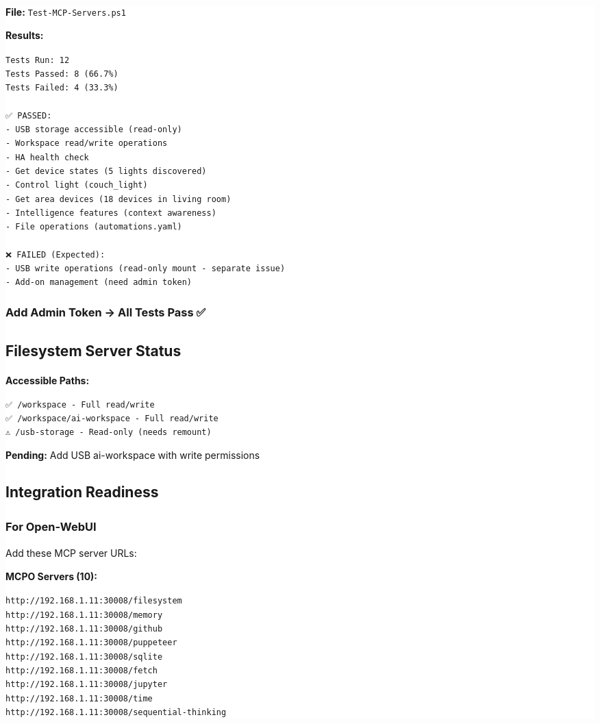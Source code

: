 **File:** `Test-MCP-Servers.ps1`

**Results:**

```
Tests Run: 12
Tests Passed: 8 (66.7%)
Tests Failed: 4 (33.3%)

✅ PASSED:
- USB storage accessible (read-only)
- Workspace read/write operations
- HA health check
- Get device states (5 lights discovered)
- Control light (couch_light)
- Get area devices (18 devices in living room)
- Intelligence features (context awareness)
- File operations (automations.yaml)

❌ FAILED (Expected):
- USB write operations (read-only mount - separate issue)
- Add-on management (need admin token)
```

### Add Admin Token → All Tests Pass ✅

## Filesystem Server Status

**Accessible Paths:**

```
✅ /workspace - Full read/write
✅ /workspace/ai-workspace - Full read/write
⚠️ /usb-storage - Read-only (needs remount)
```

**Pending:** Add USB ai-workspace with write permissions

## Integration Readiness

### For Open-WebUI

Add these MCP server URLs:

**MCPO Servers (10):**

```
http://192.168.1.11:30008/filesystem
http://192.168.1.11:30008/memory
http://192.168.1.11:30008/github
http://192.168.1.11:30008/puppeteer
http://192.168.1.11:30008/sqlite
http://192.168.1.11:30008/fetch
http://192.168.1.11:30008/jupyter
http://192.168.1.11:30008/time
http://192.168.1.11:30008/sequential-thinking
```
